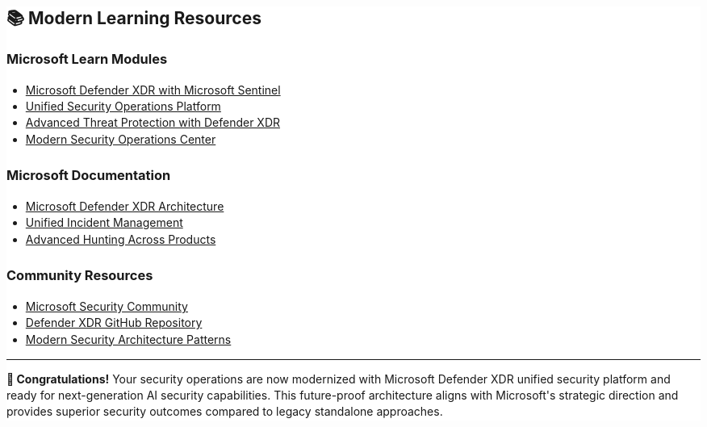 ## 📚 Modern Learning Resources

### **Microsoft Learn Modules**
- [Microsoft Defender XDR with Microsoft Sentinel](https://learn.microsoft.com/en-us/microsoft-365/security/defender/microsoft-365-defender-integration-with-azure-sentinel)
- [Unified Security Operations Platform](https://learn.microsoft.com/en-us/azure/sentinel/microsoft-365-defender-sentinel-integration)
- [Advanced Threat Protection with Defender XDR](https://learn.microsoft.com/en-us/microsoft-365/security/defender/)
- [Modern Security Operations Center](https://learn.microsoft.com/en-us/azure/architecture/example-scenario/security/azure-sentinel-security-operations-center)

### **Microsoft Documentation**
- [Microsoft Defender XDR Architecture](https://learn.microsoft.com/en-us/microsoft-365/security/defender/overview-security-center)
- [Unified Incident Management](https://learn.microsoft.com/en-us/microsoft-365/security/defender/incidents-overview)
- [Advanced Hunting Across Products](https://learn.microsoft.com/en-us/microsoft-365/security/defender/advanced-hunting-overview)

### **Community Resources**
- [Microsoft Security Community](https://techcommunity.microsoft.com/t5/microsoft-security-and/bg-p/MicrosoftSecurityandCompliance)
- [Defender XDR GitHub Repository](https://github.com/microsoft/Microsoft-365-Defender-Hunting-Queries)
- [Modern Security Architecture Patterns](https://github.com/Azure/Azure-Sentinel/tree/master/Solutions)

---

**🎉 Congratulations!** Your security operations are now modernized with Microsoft Defender XDR unified security platform and ready for next-generation AI security capabilities. This future-proof architecture aligns with Microsoft's strategic direction and provides superior security outcomes compared to legacy standalone approaches.
